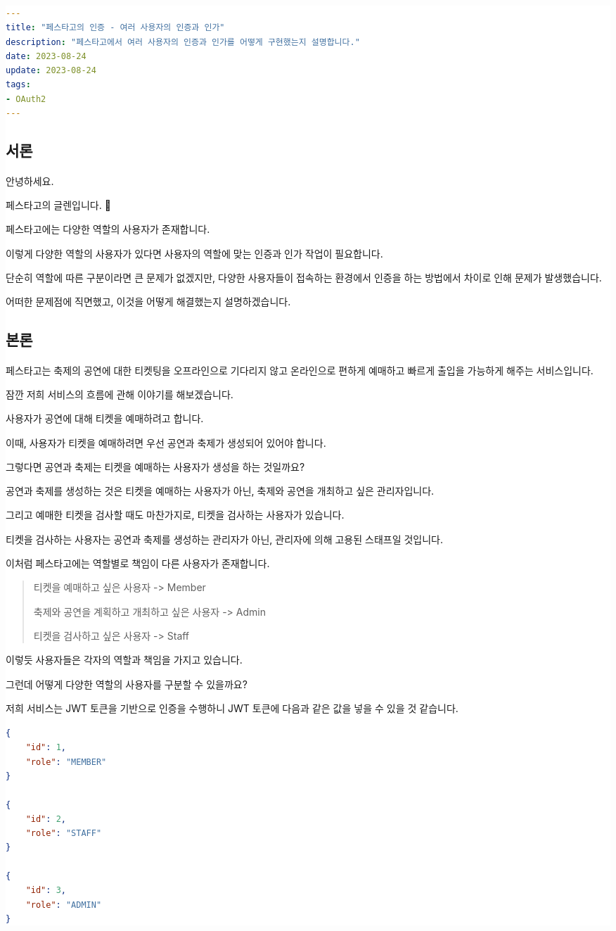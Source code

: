 ```yaml
---
title: "페스타고의 인증 - 여러 사용자의 인증과 인가"
description: "페스타고에서 여러 사용자의 인증과 인가를 어떻게 구현했는지 설명합니다."
date: 2023-08-24
update: 2023-08-24
tags:
- OAuth2
---
```


## 서론

안녕하세요.

페스타고의 글렌입니다. 🥃

페스타고에는 다양한 역할의 사용자가 존재합니다.

이렇게 다양한 역할의 사용자가 있다면 사용자의 역할에 맞는 인증과 인가 작업이 필요합니다.

단순히 역할에 따른 구분이라면 큰 문제가 없겠지만, 다양한 사용자들이 접속하는 환경에서 인증을 하는 방법에서 차이로 인해 문제가 발생했습니다.

어떠한 문제점에 직면했고, 이것을 어떻게 해결했는지 설명하겠습니다.
## 본론

페스타고는 축제의 공연에 대한 티켓팅을 오프라인으로 기다리지 않고 온라인으로 편하게 예매하고 빠르게 출입을 가능하게 해주는 서비스입니다.

잠깐 저희 서비스의 흐름에 관해 이야기를 해보겠습니다.

사용자가 공연에 대해 티켓을 예매하려고 합니다.

이때, 사용자가 티켓을 예매하려면 우선 공연과 축제가 생성되어 있어야 합니다.

그렇다면 공연과 축제는 티켓을 예매하는 사용자가 생성을 하는 것일까요?

공연과 축제를 생성하는 것은 티켓을 예매하는 사용자가 아닌, 축제와 공연을 개최하고 싶은 관리자입니다.

그리고 예매한 티켓을 검사할 때도 마찬가지로, 티켓을 검사하는 사용자가 있습니다.

티켓을 검사하는 사용자는 공연과 축제를 생성하는 관리자가 아닌, 관리자에 의해 고용된 스태프일 것입니다.

이처럼 페스타고에는 역할별로 책임이 다른 사용자가 존재합니다.

> 티켓을 예매하고 싶은 사용자 -> Member
> 
> 축제와 공연을 계획하고 개최하고 싶은 사용자 -> Admin
> 
> 티켓을 검사하고 싶은 사용자 -> Staff

이렇듯 사용자들은 각자의 역할과 책임을 가지고 있습니다.

그런데 어떻게 다양한 역할의 사용자를 구분할 수 있을까요?

저희 서비스는 JWT 토큰을 기반으로 인증을 수행하니 JWT 토큰에 다음과 같은 값을 넣을 수 있을 것 같습니다.

```json
{
    "id": 1,
    "role": "MEMBER"
}

{
    "id": 2,
    "role": "STAFF"
}

{
    "id": 3,
    "role": "ADMIN"
}
```